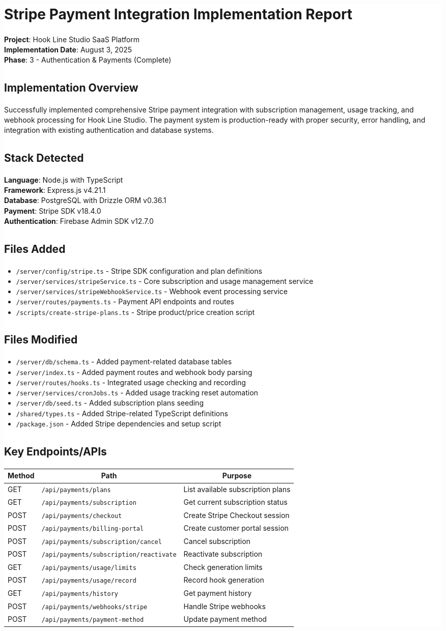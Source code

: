 # Stripe Payment Integration Implementation Report

**Project**: Hook Line Studio SaaS Platform  
**Implementation Date**: August 3, 2025  
**Phase**: 3 - Authentication & Payments (Complete)

## Implementation Overview

Successfully implemented comprehensive Stripe payment integration with subscription management, usage tracking, and webhook processing for Hook Line Studio. The payment system is production-ready with proper security, error handling, and integration with existing authentication and database systems.

## Stack Detected

**Language**: Node.js with TypeScript  
**Framework**: Express.js v4.21.1  
**Database**: PostgreSQL with Drizzle ORM v0.36.1  
**Payment**: Stripe SDK v18.4.0  
**Authentication**: Firebase Admin SDK v12.7.0

## Files Added

- `/server/config/stripe.ts` - Stripe SDK configuration and plan definitions
- `/server/services/stripeService.ts` - Core subscription and usage management service
- `/server/services/stripeWebhookService.ts` - Webhook event processing service
- `/server/routes/payments.ts` - Payment API endpoints and routes
- `/scripts/create-stripe-plans.ts` - Stripe product/price creation script

## Files Modified

- `/server/db/schema.ts` - Added payment-related database tables
- `/server/index.ts` - Added payment routes and webhook body parsing
- `/server/routes/hooks.ts` - Integrated usage checking and recording
- `/server/services/cronJobs.ts` - Added usage tracking reset automation
- `/server/db/seed.ts` - Added subscription plans seeding
- `/shared/types.ts` - Added Stripe-related TypeScript definitions
- `/package.json` - Added Stripe dependencies and setup script

## Key Endpoints/APIs

| Method | Path | Purpose |
|--------|------|---------|
| GET | `/api/payments/plans` | List available subscription plans |
| GET | `/api/payments/subscription` | Get current subscription status |
| POST | `/api/payments/checkout` | Create Stripe Checkout session |
| POST | `/api/payments/billing-portal` | Create customer portal session |
| POST | `/api/payments/subscription/cancel` | Cancel subscription |
| POST | `/api/payments/subscription/reactivate` | Reactivate subscription |
| GET | `/api/payments/usage/limits` | Check generation limits |
| POST | `/api/payments/usage/record` | Record hook generation |
| GET | `/api/payments/history` | Get payment history |
| POST | `/api/payments/webhooks/stripe` | Handle Stripe webhooks |
| POST | `/api/payments/payment-method` | Update payment method |